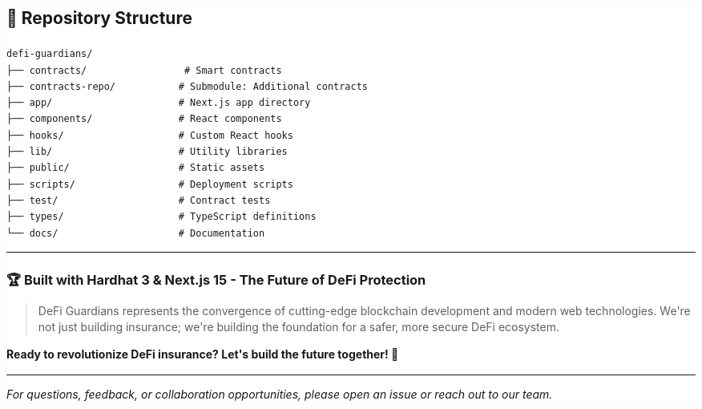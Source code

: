 ## 🔗 Repository Structure

```
defi-guardians/
├── contracts/                 # Smart contracts
├── contracts-repo/           # Submodule: Additional contracts
├── app/                      # Next.js app directory
├── components/               # React components
├── hooks/                    # Custom React hooks
├── lib/                      # Utility libraries
├── public/                   # Static assets
├── scripts/                  # Deployment scripts
├── test/                     # Contract tests
├── types/                    # TypeScript definitions
└── docs/                     # Documentation
```

---

### 🏆 **Built with Hardhat 3 & Next.js 15 - The Future of DeFi Protection**

> DeFi Guardians represents the convergence of cutting-edge blockchain development and modern web technologies. We're not just building insurance; we're building the foundation for a safer, more secure DeFi ecosystem.

**Ready to revolutionize DeFi insurance? Let's build the future together! 🚀**

---

_For questions, feedback, or collaboration opportunities, please open an issue or reach out to our team._
